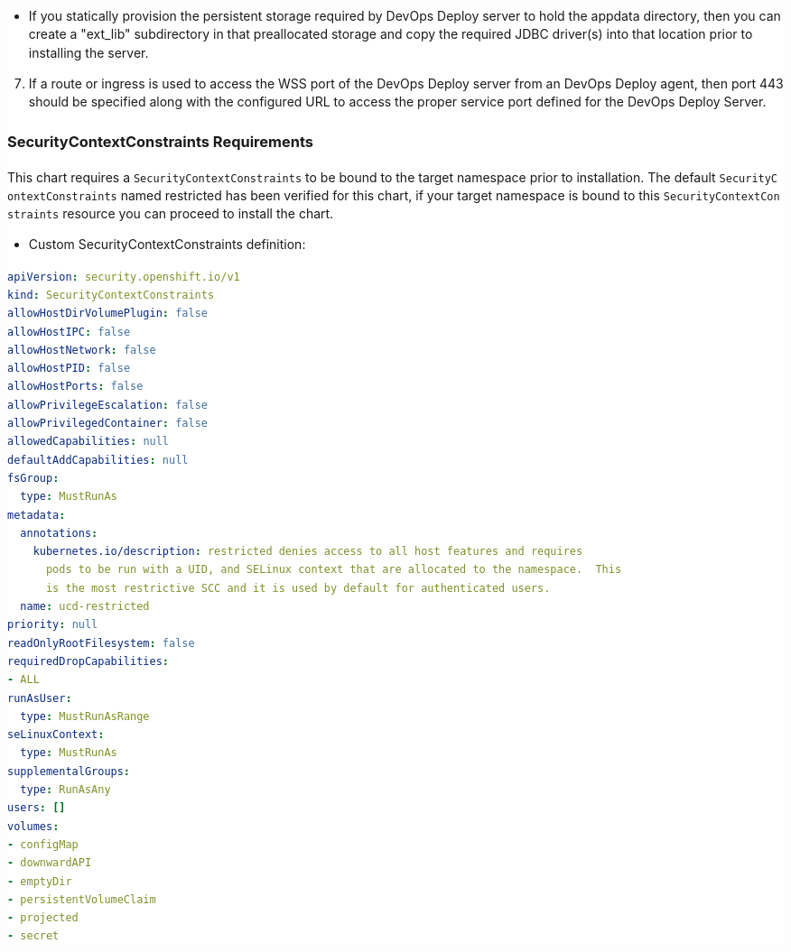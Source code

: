* If you statically provision the persistent storage required by DevOps Deploy server to hold the appdata directory, then you can create a "ext_lib" subdirectory in that preallocated storage and copy the required JDBC driver(s) into that location prior to installing the server.

7.  If a route or ingress is used to access the WSS port of the DevOps Deploy server from an DevOps Deploy agent, then port 443 should be specified along with the configured URL to access the proper service port defined for the DevOps Deploy Server.

### SecurityContextConstraints Requirements

This chart requires a `SecurityContextConstraints` to be bound to the target namespace prior to installation.  The default `SecurityContextConstraints` named restricted has been verified for this chart, if your target namespace is bound to this `SecurityContextConstraints` resource you can proceed to install the chart.

  * Custom SecurityContextConstraints definition:

  ```yaml
  apiVersion: security.openshift.io/v1
  kind: SecurityContextConstraints
  allowHostDirVolumePlugin: false
  allowHostIPC: false
  allowHostNetwork: false
  allowHostPID: false
  allowHostPorts: false
  allowPrivilegeEscalation: false
  allowPrivilegedContainer: false
  allowedCapabilities: null
  defaultAddCapabilities: null
  fsGroup:
    type: MustRunAs
  metadata:
    annotations:
      kubernetes.io/description: restricted denies access to all host features and requires
        pods to be run with a UID, and SELinux context that are allocated to the namespace.  This
        is the most restrictive SCC and it is used by default for authenticated users.
    name: ucd-restricted
  priority: null
  readOnlyRootFilesystem: false
  requiredDropCapabilities:
  - ALL
  runAsUser:
    type: MustRunAsRange
  seLinuxContext:
    type: MustRunAs
  supplementalGroups:
    type: RunAsAny
  users: []
  volumes:
  - configMap
  - downwardAPI
  - emptyDir
  - persistentVolumeClaim
  - projected
  - secret
  ```
